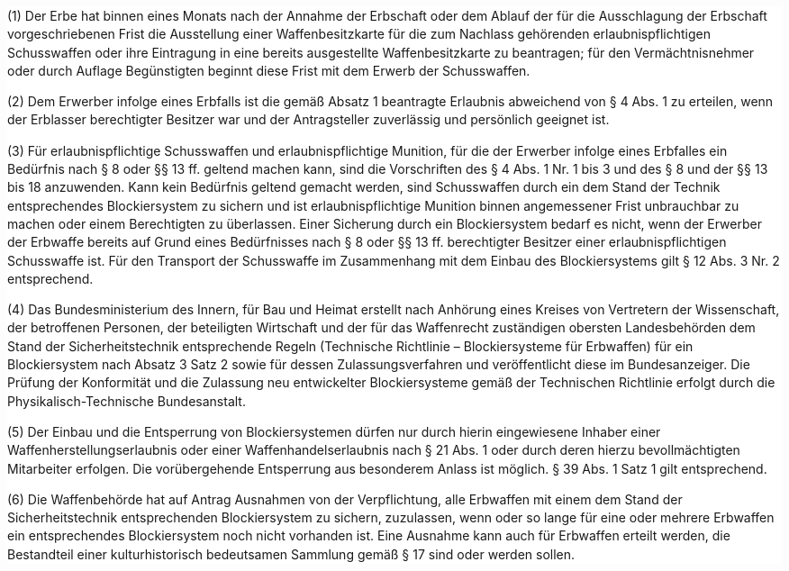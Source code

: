 (1) Der Erbe hat binnen eines Monats nach der Annahme der Erbschaft
oder dem Ablauf der für die Ausschlagung der Erbschaft
vorgeschriebenen Frist die Ausstellung einer Waffenbesitzkarte für die
zum Nachlass gehörenden erlaubnispflichtigen Schusswaffen oder ihre
Eintragung in eine bereits ausgestellte Waffenbesitzkarte zu
beantragen; für den Vermächtnisnehmer oder durch Auflage Begünstigten
beginnt diese Frist mit dem Erwerb der Schusswaffen.

(2) Dem Erwerber infolge eines Erbfalls ist die gemäß Absatz 1
beantragte Erlaubnis abweichend von § 4 Abs. 1 zu erteilen, wenn der
Erblasser berechtigter Besitzer war und der Antragsteller zuverlässig
und persönlich geeignet ist.

(3) Für erlaubnispflichtige Schusswaffen und erlaubnispflichtige
Munition, für die der Erwerber infolge eines Erbfalles ein Bedürfnis
nach § 8 oder §§ 13 ff. geltend machen kann, sind die Vorschriften des
§ 4 Abs. 1 Nr. 1 bis 3 und des § 8 und der §§ 13 bis 18 anzuwenden.
Kann kein Bedürfnis geltend gemacht werden, sind Schusswaffen durch
ein dem Stand der Technik entsprechendes Blockiersystem zu sichern und
ist erlaubnispflichtige Munition binnen angemessener Frist unbrauchbar
zu machen oder einem Berechtigten zu überlassen. Einer Sicherung durch
ein Blockiersystem bedarf es nicht, wenn der Erwerber der Erbwaffe
bereits auf Grund eines Bedürfnisses nach § 8 oder §§ 13 ff.
berechtigter Besitzer einer erlaubnispflichtigen Schusswaffe ist. Für
den Transport der Schusswaffe im Zusammenhang mit dem Einbau des
Blockiersystems gilt § 12 Abs. 3 Nr. 2 entsprechend.

(4) Das Bundesministerium des Innern, für Bau und Heimat erstellt nach
Anhörung eines Kreises von Vertretern der Wissenschaft, der
betroffenen Personen, der beteiligten Wirtschaft und der für das
Waffenrecht zuständigen obersten Landesbehörden dem Stand der
Sicherheitstechnik entsprechende Regeln (Technische Richtlinie –
Blockiersysteme für Erbwaffen) für ein Blockiersystem nach Absatz 3
Satz 2 sowie für dessen Zulassungsverfahren und veröffentlicht diese
im Bundesanzeiger. Die Prüfung der Konformität und die Zulassung neu
entwickelter Blockiersysteme gemäß der Technischen Richtlinie erfolgt
durch die Physikalisch-Technische Bundesanstalt.

(5) Der Einbau und die Entsperrung von Blockiersystemen dürfen nur
durch hierin eingewiesene Inhaber einer Waffenherstellungserlaubnis
oder einer Waffenhandelserlaubnis nach § 21 Abs. 1 oder durch deren
hierzu bevollmächtigten Mitarbeiter erfolgen. Die vorübergehende
Entsperrung aus besonderem Anlass ist möglich. § 39 Abs. 1 Satz 1 gilt
entsprechend.

(6) Die Waffenbehörde hat auf Antrag Ausnahmen von der Verpflichtung,
alle Erbwaffen mit einem dem Stand der Sicherheitstechnik
entsprechenden Blockiersystem zu sichern, zuzulassen, wenn oder so
lange für eine oder mehrere Erbwaffen ein entsprechendes
Blockiersystem noch nicht vorhanden ist. Eine Ausnahme kann auch für
Erbwaffen erteilt werden, die Bestandteil einer kulturhistorisch
bedeutsamen Sammlung gemäß § 17 sind oder werden sollen.


